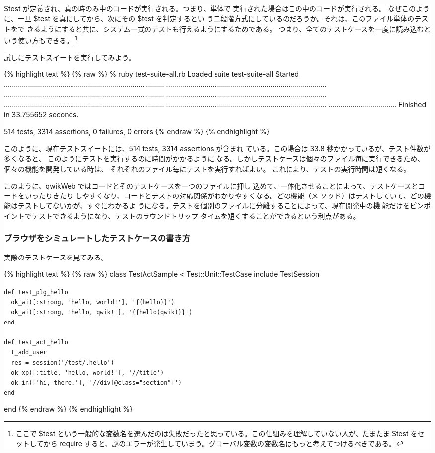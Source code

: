 
$test が定義され、真の時のみ中のコードが実行される。つまり、単体で
実行された場合はこの中のコードが実行される。
なぜこのように、一旦 $test を真にしてから、次にその $test を判定するとい
う二段階方式にしているのだろうか。それは、このファイル単体のテストをで
きるようにすると共に、システム一式のテストも行えるようにするためである。
つまり、全てのテストケースを一度に読み込むという使い方もできる。
[^10]

試しにテストスイートを実行してみよう。

{% highlight text %}
{% raw %}
% ruby test-suite-all.rb 
Loaded suite test-suite-all
Started
................................................................................
................................................................................
................................................................................
................................................................................
................................................................................
................................................................................
..................................
Finished in 33.755652 seconds.

514 tests, 3314 assertions, 0 failures, 0 errors
{% endraw %}
{% endhighlight %}


このように、現在テストスイートには、514 tests, 3314 assertions が含まれ
ている。この場合は 33.8 秒かかっているが、テスト件数が多くなると、
このようにテストを実行するのに時間がかかるように
なる。しかしテストケースは個々のファイル毎に実行できるため、個々の機能を開発している時は、
それぞれのファイル毎にテストを実行すればよい。
これにより、テストの実行時間は短くなる。

このように、qwikWeb ではコードとそのテストケースを一つのファイルに押し
込めて、一体化させることによって、テストケースとコードをいったりきたり
しやすくなり、コードとテストの対応関係がわかりやすくなる。どの機能（メ
ソッド）はテストしていて、どの機能はテストしてないかが、すぐにわかるよ
うになる。テストを個別のファイルに分離することによって、現在開発中の機
能だけをピンポイントでテストできるようになり、テストのラウンドトリップ
タイムを短くすることができるという利点がある。

### ブラウザをシミュレートしたテストケースの書き方

実際のテストケースを見てみる。

{% highlight text %}
{% raw %}
  class TestActSample < Test::Unit::TestCase
    include TestSession

    def test_plg_hello
      ok_wi([:strong, 'hello, world!'], '{{hello}}')
      ok_wi([:strong, 'hello, qwik!'], '{{hello(qwik)}}')
    end

    def test_act_hello
      t_add_user
      res = session('/test/.hello')
      ok_xp([:title, 'hello, world!'], '//title')
      ok_in(['hi, there.'], '//div[@class="section"]')
    end
  end
{% endraw %}
{% endhighlight %}


[^1]: 使用頻度から考えれば、Array のメソッドとして定義する必要は無いかもしれない。
[^2]: 実際にはここで実装している XPath は、XPath の構文を全てサポートしているわけではなく、テストを行う際に必要だった構文だけをサポートしている。XPath モドキといった方が正確である。
[^3]: <https://twitter.com/eto/status/391633752>
[^4]: <https://twitter.com/eto/status/391635652>
[^5]: この件に関する簡単なまとめ → <http://ksmakoto.hatenadiary.com/entry/2017/10/15/123716>
[^6]: 実際には Reponse オブジェクトの情報から WEBrick::HTTPResponse インスタンスへと書き戻され、それを WEBrick がクライアントに返す。
[^7]: キッチンシンクアプローチとは、Emacs エディタに代表されるような、さまざまな機能を一箇所につめこむような設計を意味する。
[^8]: テンプレートには他に c_surface, c_plain などが存在する。
[^9]: 正確には、静的な HTML を生成してそれを返す場合もある。ページを見るという動作は非常に頻繁に発生するため、ゲスト、つまりログインしていないユーザとしてアクセスする場合は、静的なページを返している。
[^10]: ここで $test という一般的な変数名を選んだのは失敗だったと思っている。この仕組みを理解していない人が、たまたま $test をセットしてから require すると、謎のエラーが発生していまう。グローバル変数の変数名はもっと考えてつけるべきである。
[^11]: 並列実行のテストといった特殊な状況ではインスタンス変数を使えないため、返り値を使って検証する必要がある。
[^12]: 実際にはまだテストできない項目がある。CSS のテスト、JavaScript のテストは、この方式では対応できない。今後の課題である。